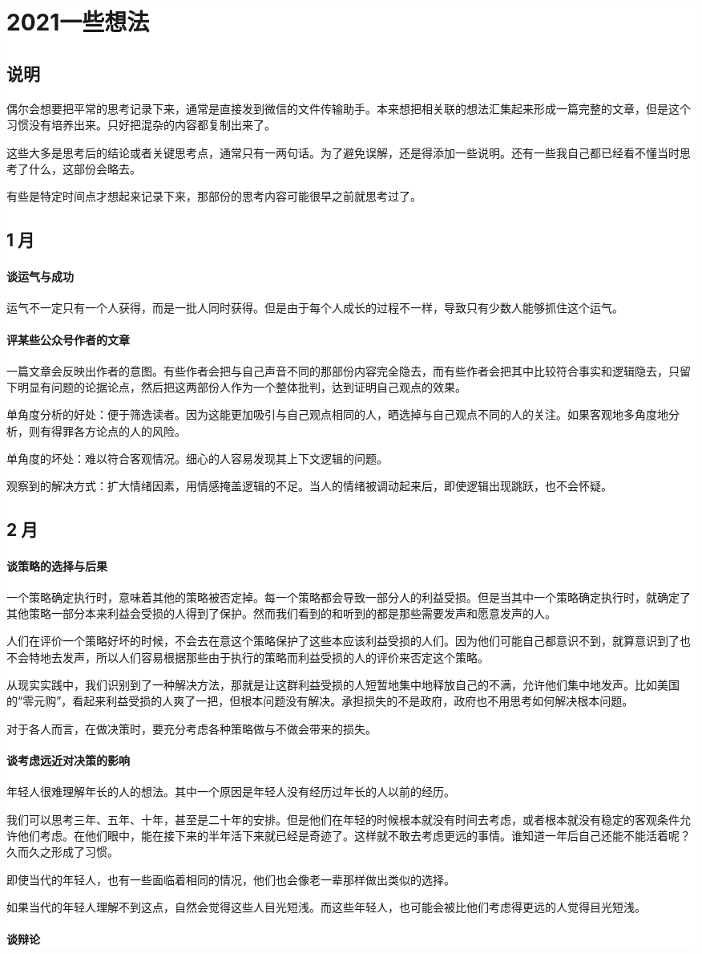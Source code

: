# 2021一些想法


## 说明

偶尔会想要把平常的思考记录下来，通常是直接发到微信的文件传输助手。本来想把相关联的想法汇集起来形成一篇完整的文章，但是这个习惯没有培养出来。只好把混杂的内容都复制出来了。

这些大多是思考后的结论或者关键思考点，通常只有一两句话。为了避免误解，还是得添加一些说明。还有一些我自己都已经看不懂当时思考了什么，这部份会略去。

有些是特定时间点才想起来记录下来，那部份的思考内容可能很早之前就思考过了。

## 1 月

#### 谈运气与成功

运气不一定只有一个人获得，而是一批人同时获得。但是由于每个人成长的过程不一样，导致只有少数人能够抓住这个运气。

#### 评某些公众号作者的文章

一篇文章会反映出作者的意图。有些作者会把与自己声音不同的那部份内容完全隐去，而有些作者会把其中比较符合事实和逻辑隐去，只留下明显有问题的论据论点，然后把这两部份人作为一个整体批判，达到证明自己观点的效果。

单角度分析的好处：便于筛选读者。因为这能更加吸引与自己观点相同的人，晒选掉与自己观点不同的人的关注。如果客观地多角度地分析，则有得罪各方论点的人的风险。

单角度的坏处：难以符合客观情况。细心的人容易发现其上下文逻辑的问题。

观察到的解决方式：扩大情绪因素，用情感掩盖逻辑的不足。当人的情绪被调动起来后，即使逻辑出现跳跃，也不会怀疑。

## 2 月

#### 谈策略的选择与后果

一个策略确定执行时，意味着其他的策略被否定掉。每一个策略都会导致一部分人的利益受损。但是当其中一个策略确定执行时，就确定了其他策略一部分本来利益会受损的人得到了保护。然而我们看到的和听到的都是那些需要发声和愿意发声的人。

人们在评价一个策略好坏的时候，不会去在意这个策略保护了这些本应该利益受损的人们。因为他们可能自己都意识不到，就算意识到了也不会特地去发声，所以人们容易根据那些由于执行的策略而利益受损的人的评价来否定这个策略。

从现实实践中，我们识别到了一种解决方法，那就是让这群利益受损的人短暂地集中地释放自己的不满，允许他们集中地发声。比如美国的“零元购”，看起来利益受损的人爽了一把，但根本问题没有解决。承担损失的不是政府，政府也不用思考如何解决根本问题。

对于各人而言，在做决策时，要充分考虑各种策略做与不做会带来的损失。

#### 谈考虑远近对决策的影响

年轻人很难理解年长的人的想法。其中一个原因是年轻人没有经历过年长的人以前的经历。

我们可以思考三年、五年、十年，甚至是二十年的安排。但是他们在年轻的时候根本就没有时间去考虑，或者根本就没有稳定的客观条件允许他们考虑。在他们眼中，能在接下来的半年活下来就已经是奇迹了。这样就不敢去考虑更远的事情。谁知道一年后自己还能不能活着呢？久而久之形成了习惯。

即使当代的年轻人，也有一些面临着相同的情况，他们也会像老一辈那样做出类似的选择。

如果当代的年轻人理解不到这点，自然会觉得这些人目光短浅。而这些年轻人，也可能会被比他们考虑得更远的人觉得目光短浅。

#### 谈辩论

